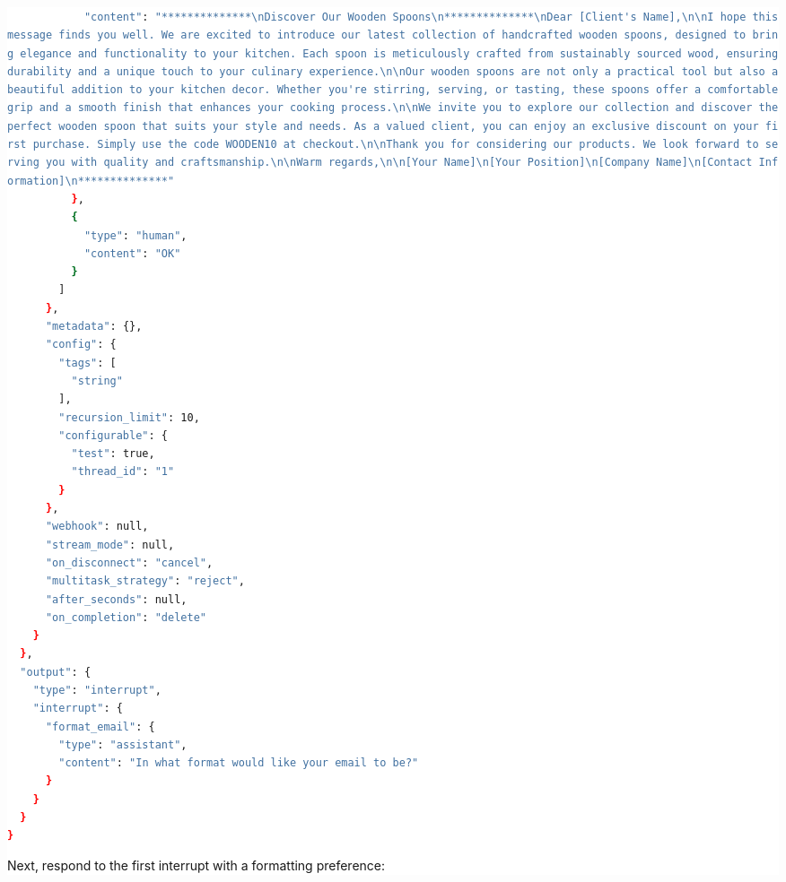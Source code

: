 ```bash
            "content": "**************\nDiscover Our Wooden Spoons\n**************\nDear [Client's Name],\n\nI hope this message finds you well. We are excited to introduce our latest collection of handcrafted wooden spoons, designed to bring elegance and functionality to your kitchen. Each spoon is meticulously crafted from sustainably sourced wood, ensuring durability and a unique touch to your culinary experience.\n\nOur wooden spoons are not only a practical tool but also a beautiful addition to your kitchen decor. Whether you're stirring, serving, or tasting, these spoons offer a comfortable grip and a smooth finish that enhances your cooking process.\n\nWe invite you to explore our collection and discover the perfect wooden spoon that suits your style and needs. As a valued client, you can enjoy an exclusive discount on your first purchase. Simply use the code WOODEN10 at checkout.\n\nThank you for considering our products. We look forward to serving you with quality and craftsmanship.\n\nWarm regards,\n\n[Your Name]\n[Your Position]\n[Company Name]\n[Contact Information]\n**************"
          },
          {
            "type": "human",
            "content": "OK"
          }
        ]
      },
      "metadata": {},
      "config": {
        "tags": [
          "string"
        ],
        "recursion_limit": 10,
        "configurable": {
          "test": true,
          "thread_id": "1"
        }
      },
      "webhook": null,
      "stream_mode": null,
      "on_disconnect": "cancel",
      "multitask_strategy": "reject",
      "after_seconds": null,
      "on_completion": "delete"
    }
  },
  "output": {
    "type": "interrupt",
    "interrupt": {
      "format_email": {
        "type": "assistant",
        "content": "In what format would like your email to be?"
      }
    }
  }
}
```

Next, respond to the first interrupt with a formatting preference:
